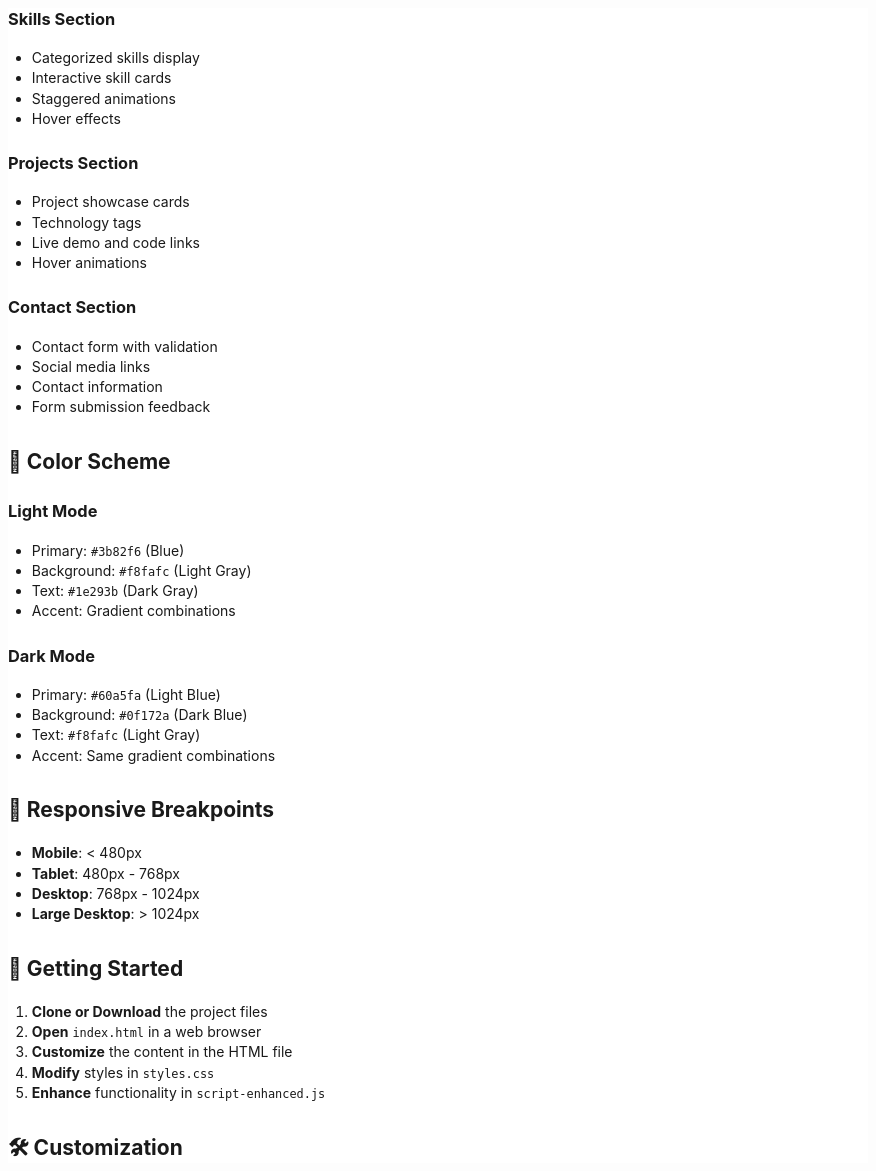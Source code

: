 ### Skills Section
- Categorized skills display
- Interactive skill cards
- Staggered animations
- Hover effects

### Projects Section
- Project showcase cards
- Technology tags
- Live demo and code links
- Hover animations

### Contact Section
- Contact form with validation
- Social media links
- Contact information
- Form submission feedback

## 🎨 Color Scheme

### Light Mode
- Primary: `#3b82f6` (Blue)
- Background: `#f8fafc` (Light Gray)
- Text: `#1e293b` (Dark Gray)
- Accent: Gradient combinations

### Dark Mode
- Primary: `#60a5fa` (Light Blue)
- Background: `#0f172a` (Dark Blue)
- Text: `#f8fafc` (Light Gray)
- Accent: Same gradient combinations

## 📱 Responsive Breakpoints

- **Mobile**: < 480px
- **Tablet**: 480px - 768px
- **Desktop**: 768px - 1024px
- **Large Desktop**: > 1024px

## 🚀 Getting Started

1. **Clone or Download** the project files
2. **Open** `index.html` in a web browser
3. **Customize** the content in the HTML file
4. **Modify** styles in `styles.css`
5. **Enhance** functionality in `script-enhanced.js`

## 🛠 Customization
